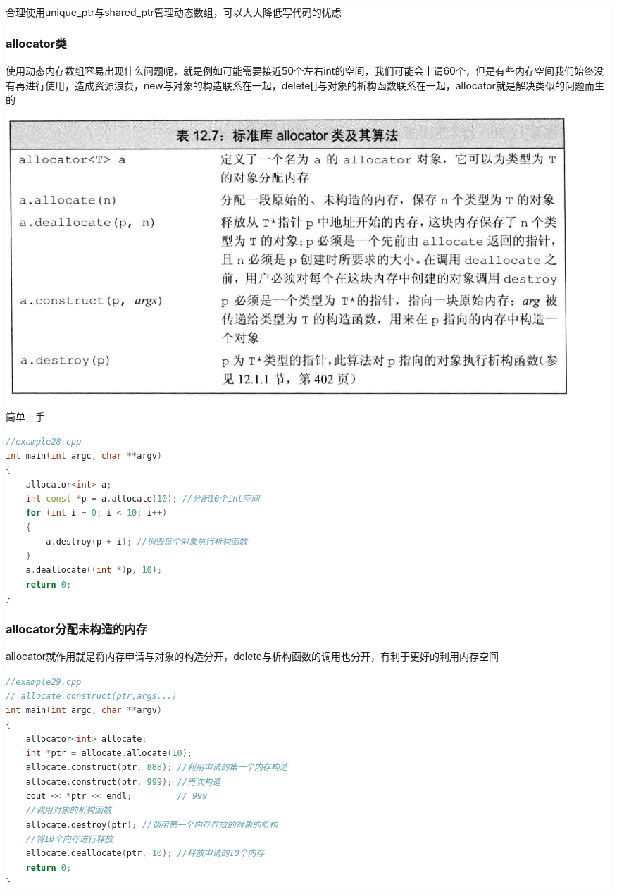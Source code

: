 合理使用unique\_ptr与shared\_ptr管理动态数组，可以大大降低写代码的忧虑

### allocator类

使用动态内存数组容易出现什么问题呢，就是例如可能需要接近50个左右int的空间，我们可能会申请60个，但是有些内存空间我们始终没有再进行使用，造成资源浪费，new与对象的构造联系在一起，delete\[]与对象的析构函数联系在一起，allocator就是解决类似的问题而生的

![标准库allocator类及其算法](<../../../../.gitbook/assets/屏幕截图 2022-06-20 094756.jpg>)

简单上手

```cpp
//example28.cpp
int main(int argc, char **argv)
{
    allocator<int> a;
    int const *p = a.allocate(10); //分配10个int空间
    for (int i = 0; i < 10; i++)
    {
        a.destroy(p + i); //销毁每个对象执行析构函数
    }
    a.deallocate((int *)p, 10);
    return 0;
}
```

### allocator分配未构造的内存

allocator就作用就是将内存申请与对象的构造分开，delete与析构函数的调用也分开，有利于更好的利用内存空间

```cpp
//example29.cpp 
// allocate.construct(ptr,args...)
int main(int argc, char **argv)
{
    allocator<int> allocate;
    int *ptr = allocate.allocate(10);
    allocate.construct(ptr, 888); //利用申请的第一个内存构造
    allocate.construct(ptr, 999); //再次构造
    cout << *ptr << endl;         // 999
    //调用对象的析构函数
    allocate.destroy(ptr); //调用第一个内存存放的对象的析构
    //将10个内存进行释放
    allocate.deallocate(ptr, 10); //释放申请的10个内存
    return 0;
}
```